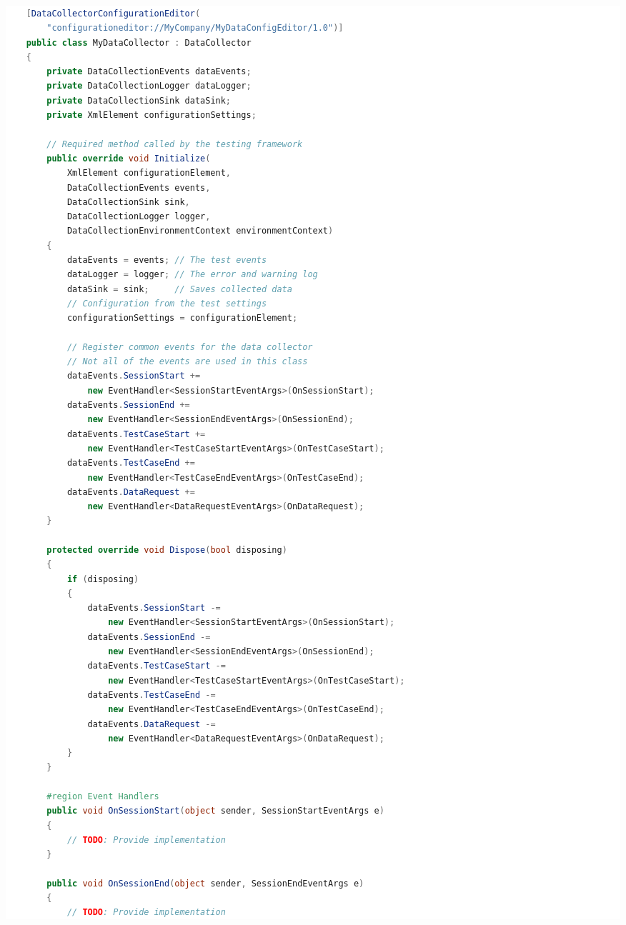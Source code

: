 ```csharp
    [DataCollectorConfigurationEditor(
        "configurationeditor://MyCompany/MyDataConfigEditor/1.0")]
    public class MyDataCollector : DataCollector
    {
        private DataCollectionEvents dataEvents;
        private DataCollectionLogger dataLogger;
        private DataCollectionSink dataSink;
        private XmlElement configurationSettings;

        // Required method called by the testing framework
        public override void Initialize(
            XmlElement configurationElement,
            DataCollectionEvents events,
            DataCollectionSink sink,
            DataCollectionLogger logger,
            DataCollectionEnvironmentContext environmentContext)
        {
            dataEvents = events; // The test events
            dataLogger = logger; // The error and warning log
            dataSink = sink;     // Saves collected data
            // Configuration from the test settings
            configurationSettings = configurationElement;

            // Register common events for the data collector
            // Not all of the events are used in this class
            dataEvents.SessionStart +=
                new EventHandler<SessionStartEventArgs>(OnSessionStart);
            dataEvents.SessionEnd +=
                new EventHandler<SessionEndEventArgs>(OnSessionEnd);
            dataEvents.TestCaseStart +=
                new EventHandler<TestCaseStartEventArgs>(OnTestCaseStart);
            dataEvents.TestCaseEnd +=
                new EventHandler<TestCaseEndEventArgs>(OnTestCaseEnd);
            dataEvents.DataRequest +=
                new EventHandler<DataRequestEventArgs>(OnDataRequest);
        }

        protected override void Dispose(bool disposing)
        {
            if (disposing)
            {
                dataEvents.SessionStart -=
                    new EventHandler<SessionStartEventArgs>(OnSessionStart);
                dataEvents.SessionEnd -=
                    new EventHandler<SessionEndEventArgs>(OnSessionEnd);
                dataEvents.TestCaseStart -=
                    new EventHandler<TestCaseStartEventArgs>(OnTestCaseStart);
                dataEvents.TestCaseEnd -=
                    new EventHandler<TestCaseEndEventArgs>(OnTestCaseEnd);
                dataEvents.DataRequest -=
                    new EventHandler<DataRequestEventArgs>(OnDataRequest);
            }
        }

        #region Event Handlers
        public void OnSessionStart(object sender, SessionStartEventArgs e)
        {
            // TODO: Provide implementation
        }

        public void OnSessionEnd(object sender, SessionEndEventArgs e)
        {
            // TODO: Provide implementation
```